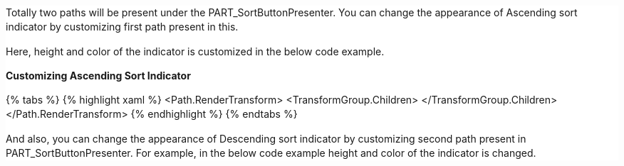 Totally two paths will be present under the PART_SortButtonPresenter. You can change the appearance of Ascending sort indicator by customizing first path present in this.
 
Here, height and color of the indicator is customized in the below code example.

**Customizing Ascending Sort Indicator**

{% tabs %}
{% highlight xaml %}
<Path Width="12"
      Height="15"
      HorizontalAlignment="Center"
      VerticalAlignment="Center"
      Data="F1M753.644,-13.0589L753.736,-12.9639 753.557,-12.7816 732.137,8.63641 732.137,29.7119 756.445,5.40851 764.094,-2.24384 764.275,-2.42352 771.834,5.1286 796.137,29.4372 796.137,8.36163 774.722,-13.0589 764.181,-23.5967 753.644,-13.0589z"
      Fill="LightGreen"
      Stretch="Fill"
      Visibility="{Binding Path=SortDirection,
                           RelativeSource={RelativeSource TemplatedParent},
                           ConverterParameter=Ascending,
                           Converter={StaticResource sortDirectionToVisibilityConverter}}">
    <Path.RenderTransform>
        <TransformGroup>
            <TransformGroup.Children>
                <RotateTransform Angle="0" />
                <ScaleTransform ScaleX="1" ScaleY="1" />
            </TransformGroup.Children>
        </TransformGroup>
    </Path.RenderTransform>
</Path>
{% endhighlight %}
{% endtabs %}

And also, you can change the appearance of Descending sort indicator by customizing second path present in PART_SortButtonPresenter. For example, in the below code example height and color of the indicator is changed.
